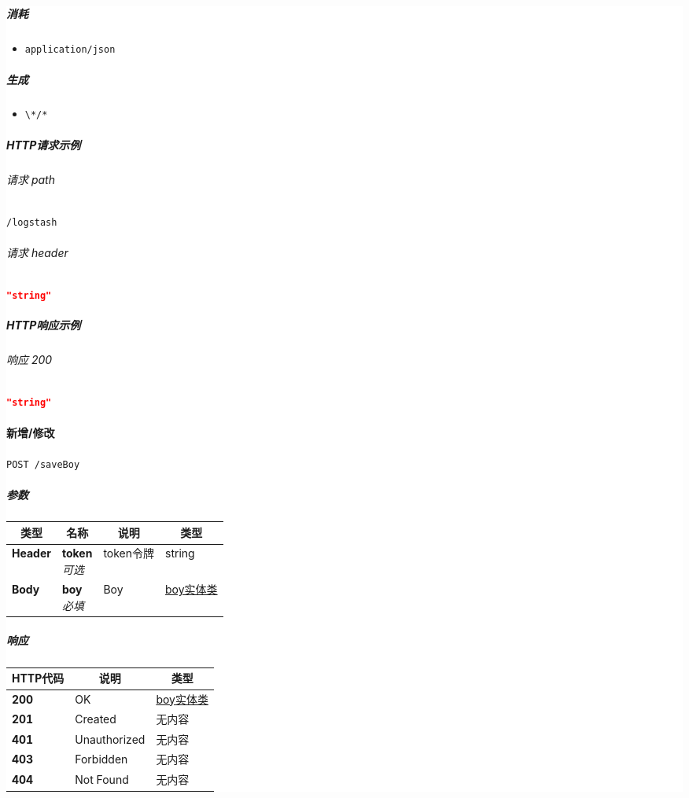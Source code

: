 
##### 消耗

* `application/json`


##### 生成

* `\*/*`


##### HTTP请求示例

###### 请求 path
```
/logstash
```


###### 请求 header
```json
"string"
```


##### HTTP响应示例

###### 响应 200
```json
"string"
```


<a name="saveboyusingpost"></a>
#### 新增/修改
```
POST /saveBoy
```


##### 参数

|类型|名称|说明|类型|
|---|---|---|---|
|**Header**|**token**  <br>*可选*|token令牌|string|
|**Body**|**boy**  <br>*必填*|Boy|[boy实体类](#6cee3c529071d22ef80f5ae1aa1a0c5f)|


##### 响应

|HTTP代码|说明|类型|
|---|---|---|
|**200**|OK|[boy实体类](#6cee3c529071d22ef80f5ae1aa1a0c5f)|
|**201**|Created|无内容|
|**401**|Unauthorized|无内容|
|**403**|Forbidden|无内容|
|**404**|Not Found|无内容|
